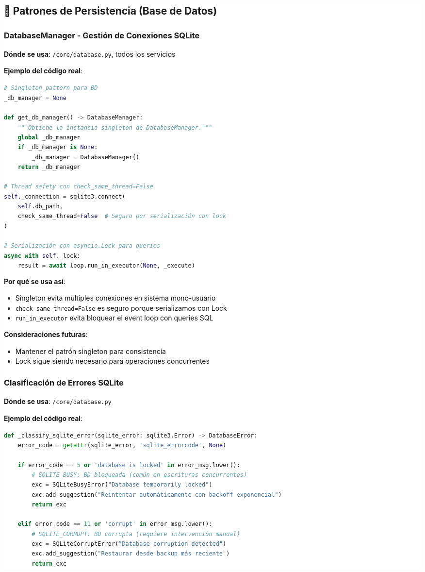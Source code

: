 ## 🔨 Patrones de Persistencia (Base de Datos)

### DatabaseManager - Gestión de Conexiones SQLite

**Dónde se usa**: `/core/database.py`, todos los servicios

**Ejemplo del código real**:

```python
# Singleton pattern para BD
_db_manager = None

def get_db_manager() -> DatabaseManager:
    """Obtiene la instancia singleton de DatabaseManager."""
    global _db_manager
    if _db_manager is None:
        _db_manager = DatabaseManager()
    return _db_manager

# Thread safety con check_same_thread=False
self._connection = sqlite3.connect(
    self.db_path,
    check_same_thread=False  # Seguro por serialización con lock
)

# Serialización con asyncio.Lock para queries
async with self._lock:
    result = await loop.run_in_executor(None, _execute)
```

**Por qué se usa así**:

- Singleton evita múltiples conexiones en sistema mono-usuario
- `check_same_thread=False` es seguro porque serializamos con Lock
- `run_in_executor` evita bloquear el event loop con queries SQL

**Consideraciones futuras**:

- Mantener el patrón singleton para consistencia
- Lock sigue siendo necesario para operaciones concurrentes

### Clasificación de Errores SQLite

**Dónde se usa**: `/core/database.py`

**Ejemplo del código real**:

```python
def _classify_sqlite_error(sqlite_error: sqlite3.Error) -> DatabaseError:
    error_code = getattr(sqlite_error, 'sqlite_errorcode', None)

    if error_code == 5 or 'database is locked' in error_msg.lower():
        # SQLITE_BUSY: BD bloqueada (común en escrituras concurrentes)
        exc = SQLiteBusyError("Database temporarily locked")
        exc.add_suggestion("Reintentar automáticamente con backoff exponencial")
        return exc

    elif error_code == 11 or 'corrupt' in error_msg.lower():
        # SQLITE_CORRUPT: BD corrupta (requiere intervención manual)
        exc = SQLiteCorruptError("Database corruption detected")
        exc.add_suggestion("Restaurar desde backup más reciente")
        return exc
```
